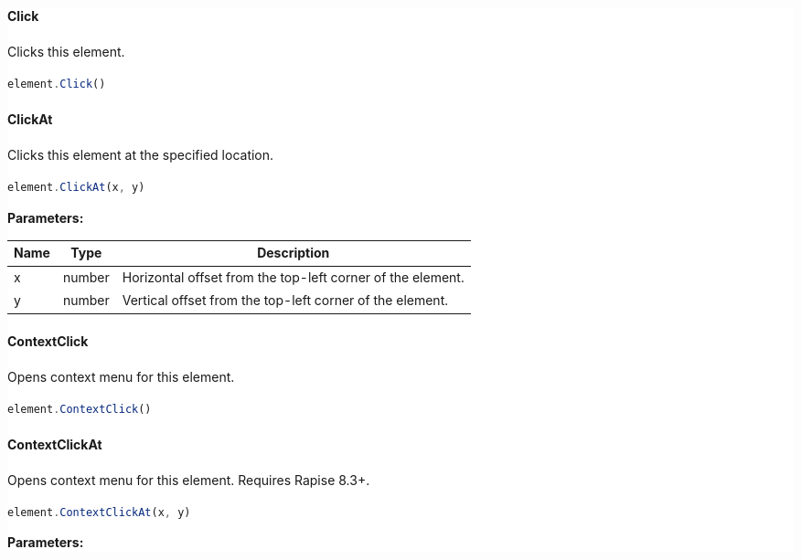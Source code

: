 <a name="Click"></a>    
#### Click

Clicks this element.

```javascript
element.Click()
```





<a name="see.also.webelementwrapper.click"></a>

<a name="ClickAt"></a>    
#### ClickAt

Clicks this element at the specified location.

```javascript
element.ClickAt(x, y)
```


**Parameters:**

|  **Name** | **Type** | **Description** |
| ---------- | -------- | --------------- |
| x | number |  Horizontal offset from the top-left corner of the element. |
| y | number |  Vertical offset from the top-left corner of the element. |





<a name="see.also.webelementwrapper.clickat"></a>

<a name="ContextClick"></a>    
#### ContextClick

Opens context menu for this element.

```javascript
element.ContextClick()
```





<a name="see.also.webelementwrapper.contextclick"></a>

<a name="ContextClickAt"></a>    
#### ContextClickAt

Opens context menu for this element. Requires Rapise 8.3+.

```javascript
element.ContextClickAt(x, y)
```


**Parameters:**
